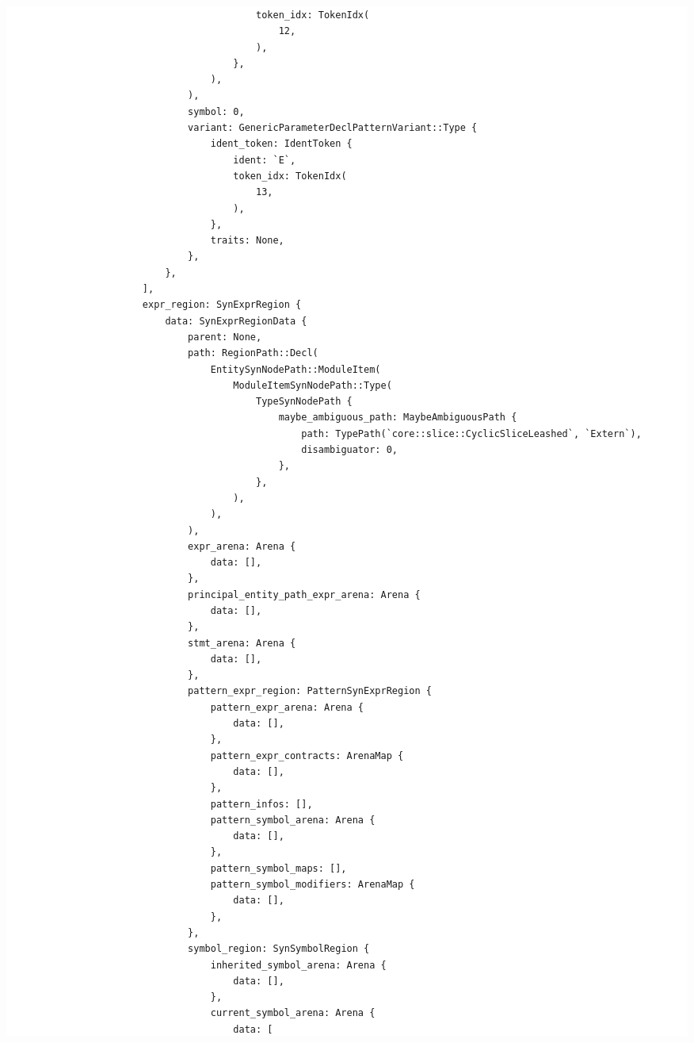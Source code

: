                                                 token_idx: TokenIdx(
                                                    12,
                                                ),
                                            },
                                        ),
                                    ),
                                    symbol: 0,
                                    variant: GenericParameterDeclPatternVariant::Type {
                                        ident_token: IdentToken {
                                            ident: `E`,
                                            token_idx: TokenIdx(
                                                13,
                                            ),
                                        },
                                        traits: None,
                                    },
                                },
                            ],
                            expr_region: SynExprRegion {
                                data: SynExprRegionData {
                                    parent: None,
                                    path: RegionPath::Decl(
                                        EntitySynNodePath::ModuleItem(
                                            ModuleItemSynNodePath::Type(
                                                TypeSynNodePath {
                                                    maybe_ambiguous_path: MaybeAmbiguousPath {
                                                        path: TypePath(`core::slice::CyclicSliceLeashed`, `Extern`),
                                                        disambiguator: 0,
                                                    },
                                                },
                                            ),
                                        ),
                                    ),
                                    expr_arena: Arena {
                                        data: [],
                                    },
                                    principal_entity_path_expr_arena: Arena {
                                        data: [],
                                    },
                                    stmt_arena: Arena {
                                        data: [],
                                    },
                                    pattern_expr_region: PatternSynExprRegion {
                                        pattern_expr_arena: Arena {
                                            data: [],
                                        },
                                        pattern_expr_contracts: ArenaMap {
                                            data: [],
                                        },
                                        pattern_infos: [],
                                        pattern_symbol_arena: Arena {
                                            data: [],
                                        },
                                        pattern_symbol_maps: [],
                                        pattern_symbol_modifiers: ArenaMap {
                                            data: [],
                                        },
                                    },
                                    symbol_region: SynSymbolRegion {
                                        inherited_symbol_arena: Arena {
                                            data: [],
                                        },
                                        current_symbol_arena: Arena {
                                            data: [